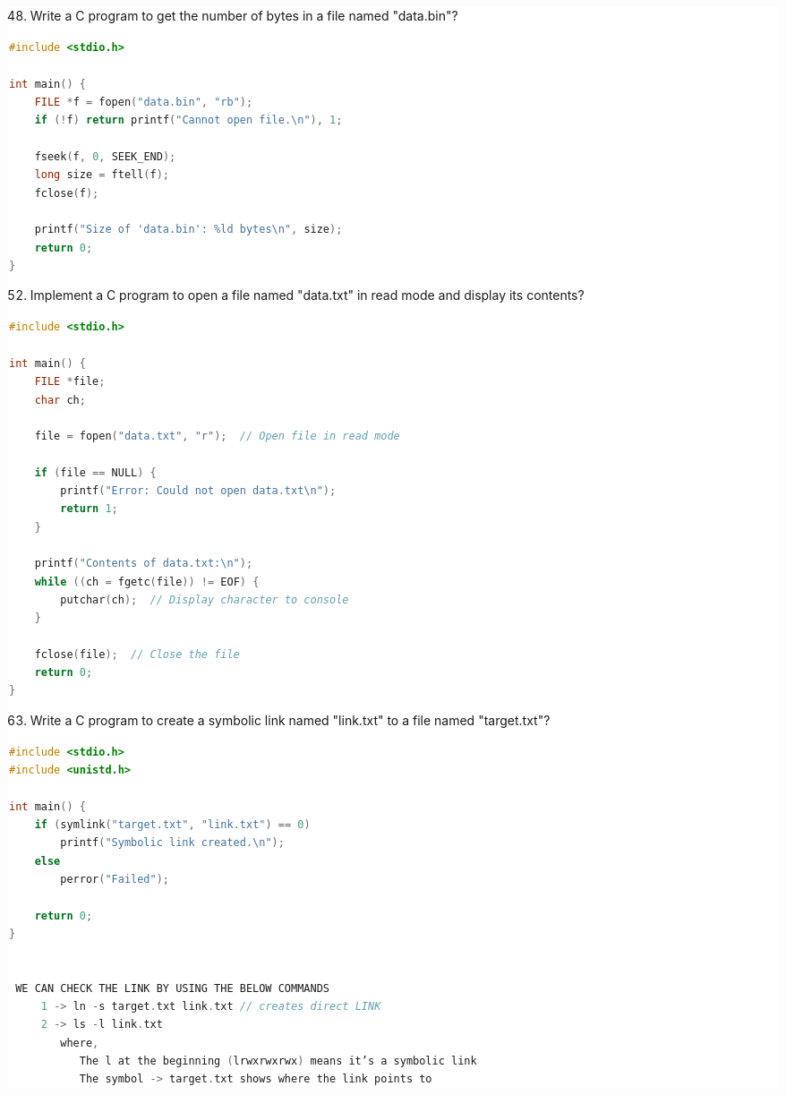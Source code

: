 48. Write a C program to get the number of bytes in a file named "data.bin"?

```c
#include <stdio.h>

int main() {
    FILE *f = fopen("data.bin", "rb");
    if (!f) return printf("Cannot open file.\n"), 1;

    fseek(f, 0, SEEK_END);
    long size = ftell(f);
    fclose(f);

    printf("Size of 'data.bin': %ld bytes\n", size);
    return 0;
}
```

52. Implement a C program to open a file named "data.txt" in read mode and display its contents?

```c
#include <stdio.h>

int main() {
    FILE *file;
    char ch;

    file = fopen("data.txt", "r");  // Open file in read mode

    if (file == NULL) {
        printf("Error: Could not open data.txt\n");
        return 1;
    }

    printf("Contents of data.txt:\n");
    while ((ch = fgetc(file)) != EOF) {
        putchar(ch);  // Display character to console
    }

    fclose(file);  // Close the file
    return 0;
}
```

63. Write a C program to create a symbolic link named "link.txt" to a file named "target.txt"?

```c
#include <stdio.h>
#include <unistd.h>

int main() {
    if (symlink("target.txt", "link.txt") == 0)
        printf("Symbolic link created.\n");
    else
        perror("Failed");

    return 0;
}

 
 WE CAN CHECK THE LINK BY USING THE BELOW COMMANDS
     1 -> ln -s target.txt link.txt // creates direct LINK
     2 -> ls -l link.txt
        where, 
           The l at the beginning (lrwxrwxrwx) means it’s a symbolic link
           The symbol -> target.txt shows where the link points to
```
